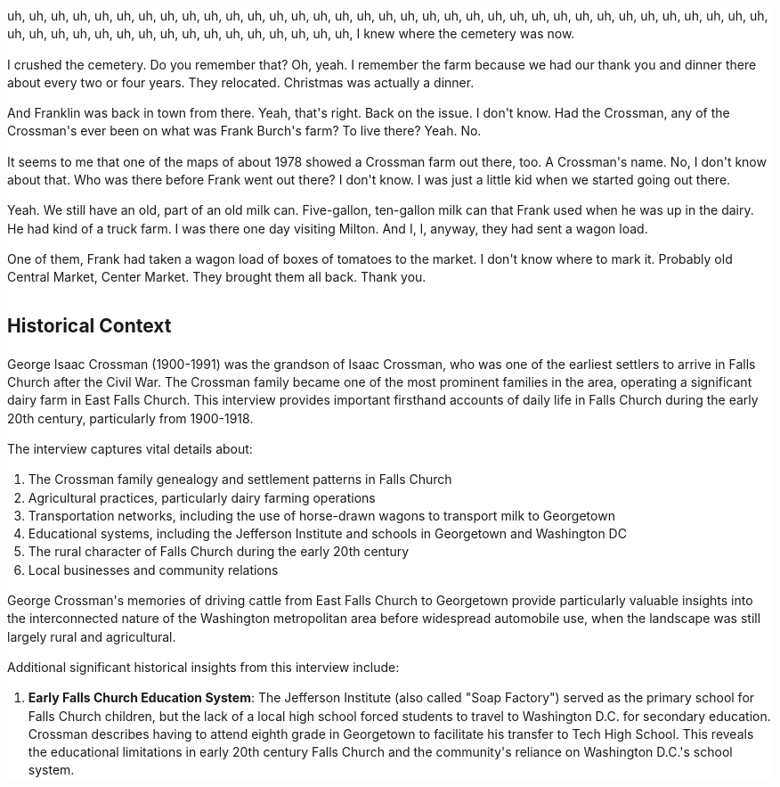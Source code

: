
uh, uh, uh, uh, uh, uh, uh, uh, uh, uh, uh, uh, uh, uh, uh, uh, uh, uh, uh, uh, uh, uh, uh, uh, uh, uh, uh, uh, uh, uh, uh, uh, uh, uh, uh, uh, uh, uh, uh, uh, uh, uh, uh, uh, uh, uh, uh, uh, uh, uh, uh, I knew where the cemetery was now. 


I crushed the cemetery. Do you remember that? Oh, yeah. I remember the farm because we had our thank you and dinner there about every two or four years. They relocated. Christmas was actually a dinner. 


And Franklin was back in town from there. Yeah, that's right. Back on the issue. I don't know. Had the Crossman, any of the Crossman's ever been on what was Frank Burch's farm? To live there? Yeah. No. 


It seems to me that one of the maps of about 1978 showed a Crossman farm out there, too. A Crossman's name. No, I don't know about that. Who was there before Frank went out there? I don't know. I was just a little kid when we started going out there. 


Yeah. We still have an old, part of an old milk can. Five-gallon, ten-gallon milk can that Frank used when he was up in the dairy. He had kind of a truck farm. I was there one day visiting Milton. And I, I, anyway, they had sent a wagon load. 


One of them, Frank had taken a wagon load of boxes of tomatoes to the market. I don't know where to mark it. Probably old Central Market, Center Market. They brought them all back. Thank you. 

## Historical Context

George Isaac Crossman (1900-1991) was the grandson of Isaac Crossman, who was one of the earliest settlers to arrive in Falls Church after the Civil War. The Crossman family became one of the most prominent families in the area, operating a significant dairy farm in East Falls Church. This interview provides important firsthand accounts of daily life in Falls Church during the early 20th century, particularly from 1900-1918.

The interview captures vital details about:

1. The Crossman family genealogy and settlement patterns in Falls Church
2. Agricultural practices, particularly dairy farming operations
3. Transportation networks, including the use of horse-drawn wagons to transport milk to Georgetown
4. Educational systems, including the Jefferson Institute and schools in Georgetown and Washington DC
5. The rural character of Falls Church during the early 20th century
6. Local businesses and community relations

George Crossman's memories of driving cattle from East Falls Church to Georgetown provide particularly valuable insights into the interconnected nature of the Washington metropolitan area before widespread automobile use, when the landscape was still largely rural and agricultural.

Additional significant historical insights from this interview include:

1. **Early Falls Church Education System**: The Jefferson Institute (also called "Soap Factory") served as the primary school for Falls Church children, but the lack of a local high school forced students to travel to Washington D.C. for secondary education. Crossman describes having to attend eighth grade in Georgetown to facilitate his transfer to Tech High School. This reveals the educational limitations in early 20th century Falls Church and the community's reliance on Washington D.C.'s school system.
